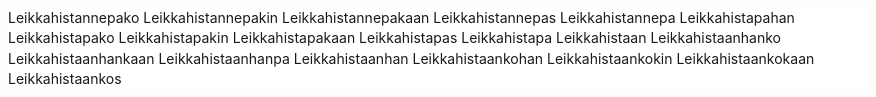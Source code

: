Leikkahistannepako
Leikkahistannepakin
Leikkahistannepakaan
Leikkahistannepas
Leikkahistannepa
Leikkahistapahan
Leikkahistapako
Leikkahistapakin
Leikkahistapakaan
Leikkahistapas
Leikkahistapa
Leikkahistaan
Leikkahistaanhanko
Leikkahistaanhankaan
Leikkahistaanhanpa
Leikkahistaanhan
Leikkahistaankohan
Leikkahistaankokin
Leikkahistaankokaan
Leikkahistaankos
